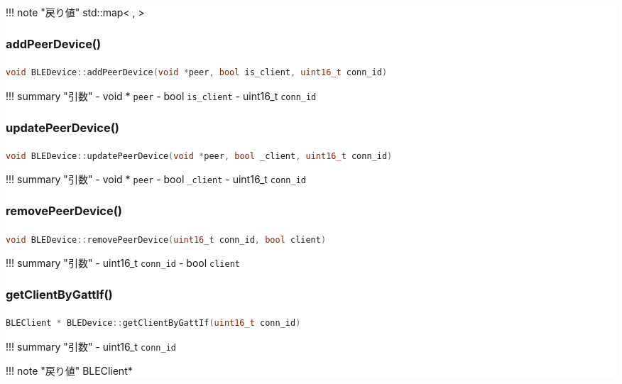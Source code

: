 !!! note "戻り値"
	std::map< ,  >



### addPeerDevice()



```c
void BLEDevice::addPeerDevice(void *peer, bool is_client, uint16_t conn_id)
```

!!! summary "引数"
	- void * `peer` 
	- bool `is_client` 
	- uint16_t `conn_id` 



### updatePeerDevice()



```c
void BLEDevice::updatePeerDevice(void *peer, bool _client, uint16_t conn_id)
```

!!! summary "引数"
	- void * `peer` 
	- bool `_client` 
	- uint16_t `conn_id` 



### removePeerDevice()



```c
void BLEDevice::removePeerDevice(uint16_t conn_id, bool client)
```

!!! summary "引数"
	- uint16_t `conn_id` 
	- bool `client` 



### getClientByGattIf()



```c
BLEClient * BLEDevice::getClientByGattIf(uint16_t conn_id)
```

!!! summary "引数"
	- uint16_t `conn_id` 

!!! note "戻り値"
	BLEClient*
